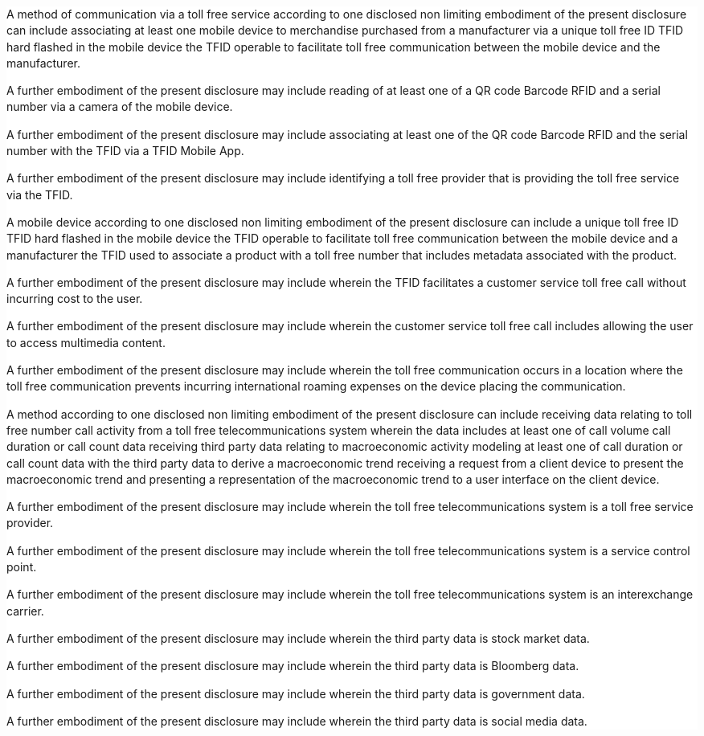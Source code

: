 A method of communication via a toll free service according to one disclosed non limiting embodiment of the present disclosure can include associating at least one mobile device to merchandise purchased from a manufacturer via a unique toll free ID TFID hard flashed in the mobile device the TFID operable to facilitate toll free communication between the mobile device and the manufacturer.

A further embodiment of the present disclosure may include reading of at least one of a QR code Barcode RFID and a serial number via a camera of the mobile device.

A further embodiment of the present disclosure may include associating at least one of the QR code Barcode RFID and the serial number with the TFID via a TFID Mobile App.

A further embodiment of the present disclosure may include identifying a toll free provider that is providing the toll free service via the TFID.

A mobile device according to one disclosed non limiting embodiment of the present disclosure can include a unique toll free ID TFID hard flashed in the mobile device the TFID operable to facilitate toll free communication between the mobile device and a manufacturer the TFID used to associate a product with a toll free number that includes metadata associated with the product.

A further embodiment of the present disclosure may include wherein the TFID facilitates a customer service toll free call without incurring cost to the user.

A further embodiment of the present disclosure may include wherein the customer service toll free call includes allowing the user to access multimedia content.

A further embodiment of the present disclosure may include wherein the toll free communication occurs in a location where the toll free communication prevents incurring international roaming expenses on the device placing the communication.

A method according to one disclosed non limiting embodiment of the present disclosure can include receiving data relating to toll free number call activity from a toll free telecommunications system wherein the data includes at least one of call volume call duration or call count data receiving third party data relating to macroeconomic activity modeling at least one of call duration or call count data with the third party data to derive a macroeconomic trend receiving a request from a client device to present the macroeconomic trend and presenting a representation of the macroeconomic trend to a user interface on the client device.

A further embodiment of the present disclosure may include wherein the toll free telecommunications system is a toll free service provider.

A further embodiment of the present disclosure may include wherein the toll free telecommunications system is a service control point.

A further embodiment of the present disclosure may include wherein the toll free telecommunications system is an interexchange carrier.

A further embodiment of the present disclosure may include wherein the third party data is stock market data.

A further embodiment of the present disclosure may include wherein the third party data is Bloomberg data.

A further embodiment of the present disclosure may include wherein the third party data is government data.

A further embodiment of the present disclosure may include wherein the third party data is social media data.
